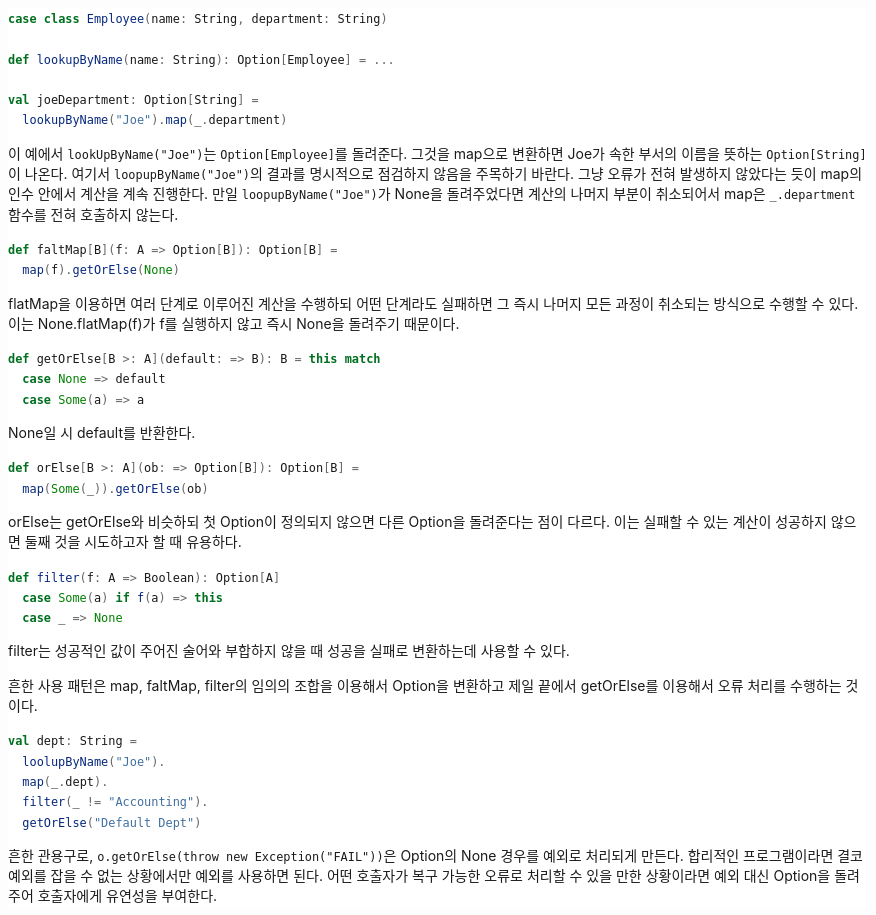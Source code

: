 ```scala
case class Employee(name: String, department: String)

def lookupByName(name: String): Option[Employee] = ...

val joeDepartment: Option[String] =
  lookupByName("Joe").map(_.department)
```

이 예에서 `lookUpByName("Joe")`는 `Option[Employee]`를 돌려준다. 그것을 map으로 변환하면 Joe가 속한 부서의 이름을 뜻하는 `Option[String]`이 나온다. 여기서 `loopupByName("Joe")`의 결과를 명시적으로 점검하지 않음을 주목하기 바란다. 그냥 오류가 전혀 발생하지 않았다는 듯이 map의 인수 안에서 계산을 계속 진행한다. 만일 `loopupByName("Joe")`가 None을 돌려주었다면 계산의 나머지 부분이 취소되어서 map은 `_.department` 함수를 전혀 호출하지 않는다.

```scala title="faltMap: 만일 Option이 None이 아니면 f(실패할 수 있음)를 적용한다."
def faltMap[B](f: A => Option[B]): Option[B] =
  map(f).getOrElse(None)
```

flatMap을 이용하면 여러 단계로 이루어진 계산을 수행하되 어떤 단계라도 실패하면 그 즉시 나머지 모든 과정이 취소되는 방식으로 수행할 수 있다. 이는 None.flatMap(f)가 f를 실행하지 않고 즉시 None을 돌려주기 때문이다.

```scala title="getOrElse"
def getOrElse[B >: A](default: => B): B = this match
  case None => default
  case Some(a) => a
```

None일 시 default를 반환한다.

```scala title="orElse"
def orElse[B >: A](ob: => Option[B]): Option[B] =
  map(Some(_)).getOrElse(ob)
```

orElse는 getOrElse와 비슷하되 첫 Option이 정의되지 않으면 다른 Option을 돌려준다는 점이 다르다. 이는 실패할 수 있는 계산이 성공하지 않으면 둘째 것을 시도하고자 할 때 유용하다.

```scala title="filter: 값이 f를 만족하지 않으면 Some을 None으로 변화한다."
def filter(f: A => Boolean): Option[A]
  case Some(a) if f(a) => this
  case _ => None
```

filter는 성공적인 값이 주어진 술어와 부합하지 않을 때 성공을 실패로 변환하는데 사용할 수 있다.

흔한 사용 패턴은 map, faltMap, filter의 임의의 조합을 이용해서 Option을 변환하고 제일 끝에서 getOrElse를 이용해서 오류 처리를 수행하는 것이다.

```scala
val dept: String =
  loolupByName("Joe").
  map(_.dept).
  filter(_ != "Accounting").
  getOrElse("Default Dept")
```

흔한 관용구로, `o.getOrElse(throw new Exception("FAIL"))`은 Option의 None 경우를 예외로 처리되게 만든다. 합리적인 프로그램이라면 결코 예외를 잡을 수 없는 상황에서만 예외를 사용하면 된다. 어떤 호출자가 복구 가능한 오류로 처리할 수 있을 만한 상황이라면 예외 대신 Option을 돌려주어 호출자에게 유연성을 부여한다.
